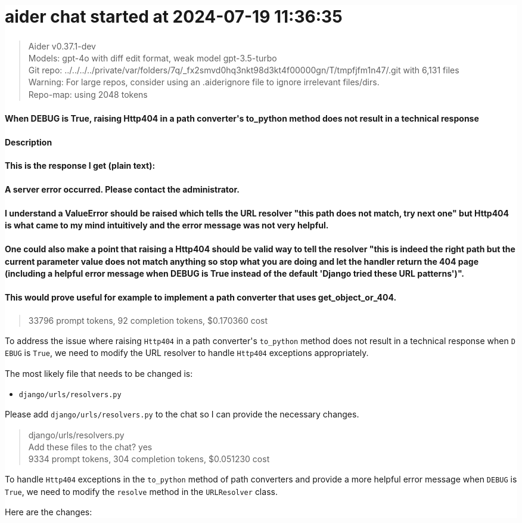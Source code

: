 
# aider chat started at 2024-07-19 11:36:35

> Aider v0.37.1-dev  
> Models: gpt-4o with diff edit format, weak model gpt-3.5-turbo  
> Git repo: ../../../../private/var/folders/7q/_fx2smvd0hq3nkt98d3kt4f00000gn/T/tmpfjfm1n47/.git with 6,131 files  
> Warning: For large repos, consider using an .aiderignore file to ignore irrelevant files/dirs.  
> Repo-map: using 2048 tokens  

#### When DEBUG is True, raising Http404 in a path converter's to_python method does not result in a technical response  
#### Description  
#### 	  
#### This is the response I get (plain text):   
#### A server error occurred. Please contact the administrator.  
#### I understand a ValueError should be raised which tells the URL resolver "this path does not match, try next one" but Http404 is what came to my mind intuitively and the error message was not very helpful.  
#### One could also make a point that raising a Http404 should be valid way to tell the resolver "this is indeed the right path but the current parameter value does not match anything so stop what you are doing and let the handler return the 404 page (including a helpful error message when DEBUG is True instead of the default 'Django tried these URL patterns')".  
#### This would prove useful for example to implement a path converter that uses get_object_or_404.  
> 33796 prompt tokens, 92 completion tokens, $0.170360 cost  

To address the issue where raising `Http404` in a path converter's `to_python` method does not result in a technical response when `DEBUG` is `True`, we need to modify the URL resolver to handle `Http404` exceptions appropriately.

The most likely file that needs to be changed is:
- `django/urls/resolvers.py`

Please add `django/urls/resolvers.py` to the chat so I can provide the necessary changes.

> django/urls/resolvers.py  
> Add these files to the chat? yes  
> 9334 prompt tokens, 304 completion tokens, $0.051230 cost  

To handle `Http404` exceptions in the `to_python` method of path converters and provide a more helpful error message when `DEBUG` is `True`, we need to modify the `resolve` method in the `URLResolver` class.

Here are the changes:
